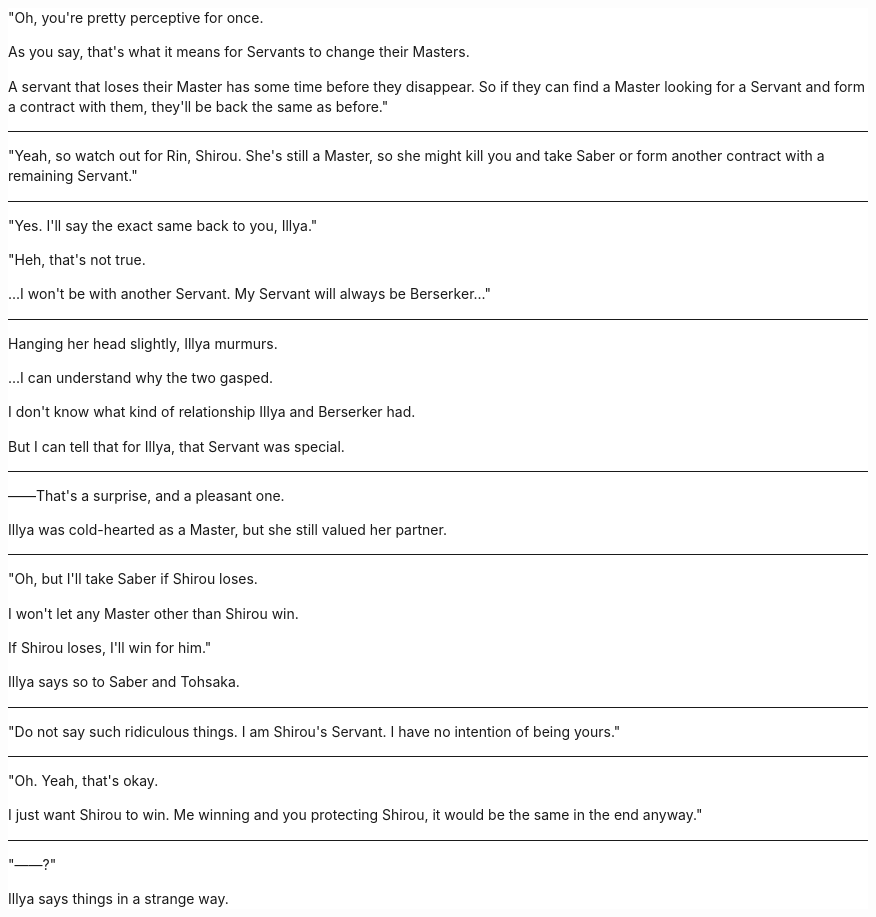 "Oh, you're pretty perceptive for once.  
  
As you say, that's what it means for Servants to change their Masters.  
  
A servant that loses their Master has some time before they disappear. So if they can find a Master looking for a Servant and form a contract with them, they'll be back the same as before."  
  
---  
  
"Yeah, so watch out for Rin, Shirou. She's still a Master, so she might kill you and take Saber or form another contract with a remaining Servant."  
  
---  
  
"Yes. I'll say the exact same back to you, Illya."  
  
"Heh, that's not true.  
  
...I won't be with another Servant. My Servant will always be Berserker..."  
  
---  
  
Hanging her head slightly, Illya murmurs.  
  
...I can understand why the two gasped.  
  
I don't know what kind of relationship Illya and Berserker had.  
  
But I can tell that for Illya, that Servant was special.  
  
---  
  
――That's a surprise, and a pleasant one.  
  
Illya was cold-hearted as a Master, but she still valued her partner.  
  
---  
  
"Oh, but I'll take Saber if Shirou loses.  
  
I won't let any Master other than Shirou win.  
  
If Shirou loses, I'll win for him."  
  
Illya says so to Saber and Tohsaka.  
  
---  
  
"Do not say such ridiculous things. I am Shirou's Servant. I have no intention of being yours."  
  
---  
  
"Oh. Yeah, that's okay.  
  
I just want Shirou to win. Me winning and you protecting Shirou, it would be the same in the end anyway."  
  
---  
  
"――?"  
  
Illya says things in a strange way.  
  